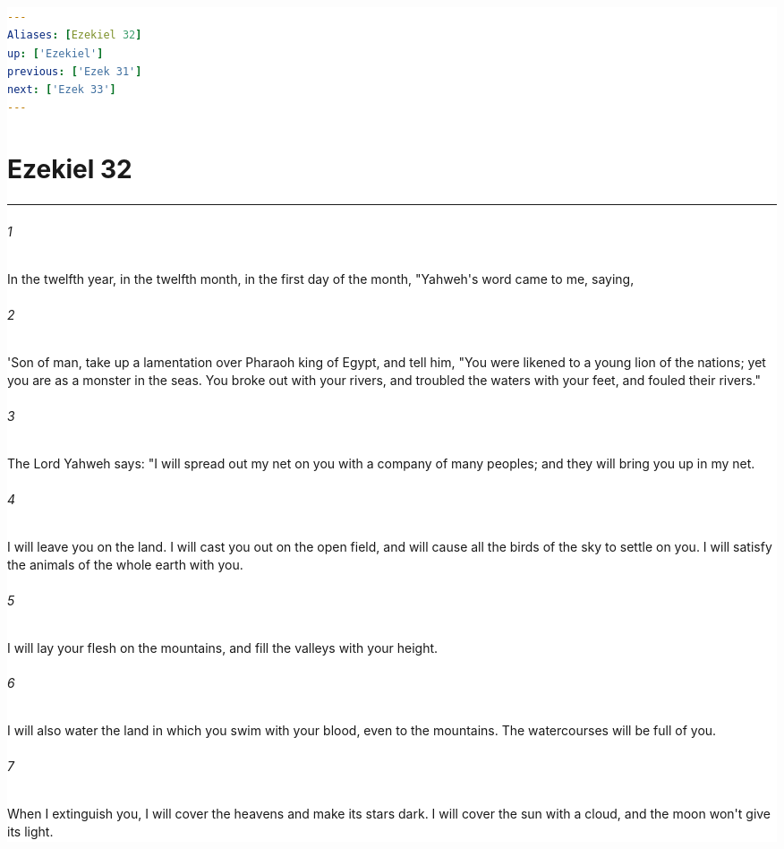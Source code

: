 ```yaml
---
Aliases: [Ezekiel 32]
up: ['Ezekiel']
previous: ['Ezek 31']
next: ['Ezek 33']
---
```

# Ezekiel 32
***





###### 1 

In the twelfth year, in the twelfth month, in the first day of the month, "Yahweh's word came to me, saying, 



###### 2 

'Son of man, take up a lamentation over Pharaoh king of Egypt, and tell him, "You were likened to a young lion of the nations; yet you are as a monster in the seas. You broke out with your rivers, and troubled the waters with your feet, and fouled their rivers." 



###### 3 

The Lord Yahweh says: "I will spread out my net on you with a company of many peoples; and they will bring you up in my net. 



###### 4 

I will leave you on the land. I will cast you out on the open field, and will cause all the birds of the sky to settle on you. I will satisfy the animals of the whole earth with you. 



###### 5 

I will lay your flesh on the mountains, and fill the valleys with your height. 



###### 6 

I will also water the land in which you swim with your blood, even to the mountains. The watercourses will be full of you. 



###### 7 

When I extinguish you, I will cover the heavens and make its stars dark. I will cover the sun with a cloud, and the moon won't give its light. 
